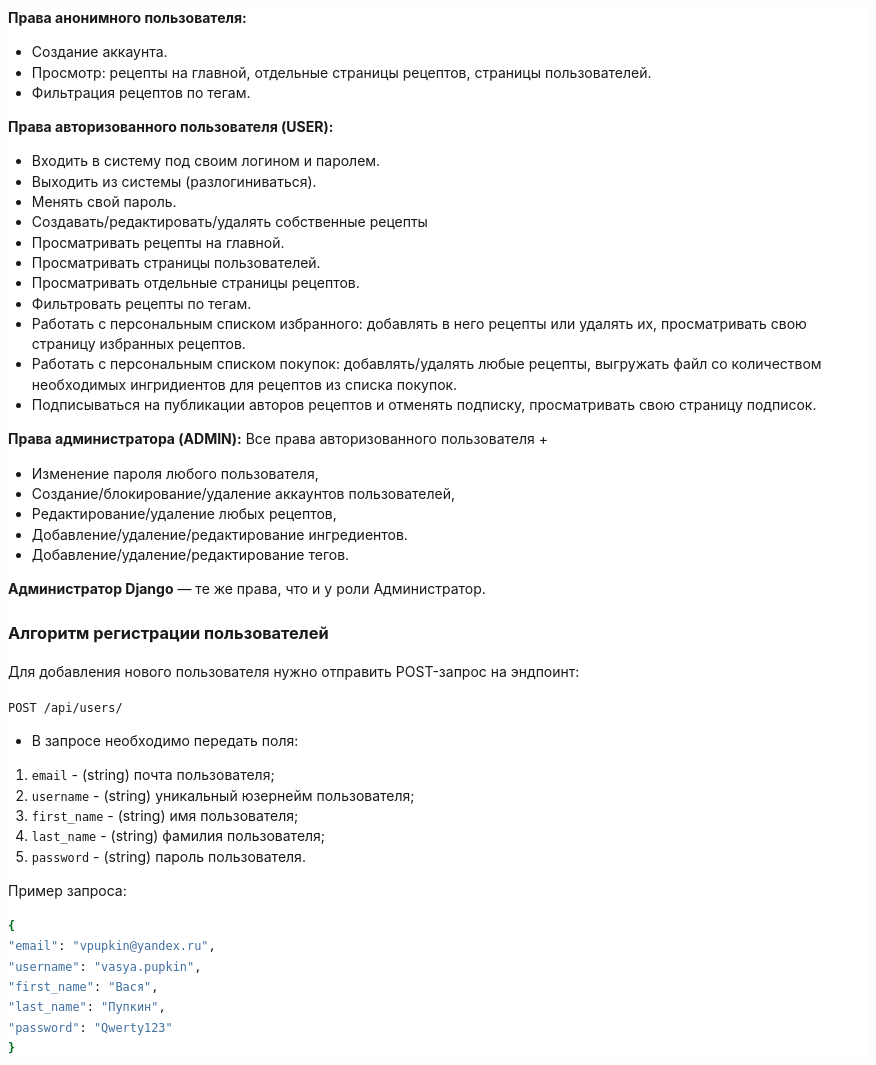 **Права анонимного пользователя:**
- Создание аккаунта.
- Просмотр: рецепты на главной, отдельные страницы рецептов, страницы пользователей.
- Фильтрация рецептов по тегам.

**Права авторизованного пользователя (USER):**
- Входить в систему под своим логином и паролем.
- Выходить из системы (разлогиниваться).
- Менять свой пароль.
- Создавать/редактировать/удалять собственные рецепты
- Просматривать рецепты на главной.
- Просматривать страницы пользователей.
- Просматривать отдельные страницы рецептов.
- Фильтровать рецепты по тегам.
- Работать с персональным списком избранного: добавлять в него рецепты или удалять их, просматривать свою страницу избранных рецептов.
- Работать с персональным списком покупок: добавлять/удалять любые рецепты, выгружать файл со количеством необходимых ингридиентов для рецептов из списка покупок.
- Подписываться на публикации авторов рецептов и отменять подписку, просматривать свою страницу подписок.

**Права администратора (ADMIN):**
Все права авторизованного пользователя +
- Изменение пароля любого пользователя,
- Создание/блокирование/удаление аккаунтов пользователей,
- Редактирование/удаление любых рецептов,
- Добавление/удаление/редактирование ингредиентов.
- Добавление/удаление/редактирование тегов.

**Администратор Django** — те же права, что и у роли Администратор.

### Алгоритм регистрации пользователей

Для добавления нового пользователя нужно отправить POST-запрос на эндпоинт:

```
POST /api/users/
```

- В запросе необходимо передать поля:

1. ```email``` - (string) почта пользователя;
2. ```username``` - (string) уникальный юзернейм пользователя;
3. ```first_name``` - (string) имя пользователя;
4. ```last_name``` - (string) фамилия пользователя;
5. ```password``` - (string) пароль пользователя.

Пример запроса:

```sh
{
"email": "vpupkin@yandex.ru",
"username": "vasya.pupkin",
"first_name": "Вася",
"last_name": "Пупкин",
"password": "Qwerty123"
}
```
